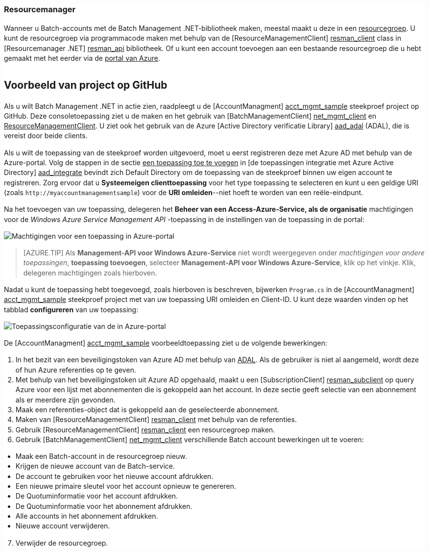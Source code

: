 ### <a name="resource-manager"></a>Resourcemanager

Wanneer u Batch-accounts met de Batch Management .NET-bibliotheek maken, meestal maakt u deze in een [resourcegroep][resman_overview]. U kunt de resourcegroep via programmacode maken met behulp van de [ResourceManagementClient] [ resman_client] class in [Resourcemanager .NET] [ resman_api] bibliotheek. Of u kunt een account toevoegen aan een bestaande resourcegroep die u hebt gemaakt met het eerder via de [portal van Azure][azure_portal].

## <a name="sample-project-on-github"></a>Voorbeeld van project op GitHub

Als u wilt Batch Management .NET in actie zien, raadpleegt u de [AccountManagment] [ acct_mgmt_sample] steekproef project op GitHub. Deze consoletoepassing ziet u de maken en het gebruik van [BatchManagementClient] [ net_mgmt_client] en [ResourceManagementClient][resman_client]. U ziet ook het gebruik van de Azure [Active Directory verificatie Library] [ aad_adal] (ADAL), die is vereist door beide clients.

Als u wilt de toepassing van de steekproef worden uitgevoerd, moet u eerst registreren deze met Azure AD met behulp van de Azure-portal. Volg de stappen in de sectie [een toepassing toe te voegen](../active-directory/active-directory-integrating-applications.md#adding-an-application) in [de toepassingen integratie met Azure Active Directory] [ aad_integrate] bevindt zich Default Directory om de toepassing van de steekproef binnen uw eigen account te registreren. Zorg ervoor dat u **Systeemeigen clienttoepassing** voor het type toepassing te selecteren en kunt u een geldige URI (zoals `http://myaccountmanagementsample`) voor de **URI omleiden**--niet hoeft te worden van een reële-eindpunt.

Na het toevoegen van uw toepassing, delegeren het **Beheer van een Access-Azure-Service, als de organisatie** machtigingen voor de *Windows Azure Service Management API* -toepassing in de instellingen van de toepassing in de portal:

![Machtigingen voor een toepassing in Azure-portal][2]

> [AZURE.TIP] Als **Management-API voor Windows Azure-Service** niet wordt weergegeven onder *machtigingen voor andere toepassingen*, **toepassing toevoegen**, selecteer **Management-API voor Windows Azure-Service**, klik op het vinkje. Klik, delegeren machtigingen zoals hierboven.

Nadat u kunt de toepassing hebt toegevoegd, zoals hierboven is beschreven, bijwerken `Program.cs` in de [AccountManagment] [ acct_mgmt_sample] steekproef project met van uw toepassing URI omleiden en Client-ID. U kunt deze waarden vinden op het tabblad **configureren** van uw toepassing:

![Toepassingsconfiguratie van de in Azure-portal][3]

De [AccountManagment] [ acct_mgmt_sample] voorbeeldtoepassing ziet u de volgende bewerkingen:

1. In het bezit van een beveiligingstoken van Azure AD met behulp van [ADAL][aad_adal]. Als de gebruiker is niet al aangemeld, wordt deze of hun Azure referenties op te geven.
2. Met behulp van het beveiligingstoken uit Azure AD opgehaald, maakt u een [SubscriptionClient] [ resman_subclient] op query Azure voor een lijst met abonnementen die is gekoppeld aan het account. In deze sectie geeft selectie van een abonnement als er meerdere zijn gevonden.
3. Maak een referenties-object dat is gekoppeld aan de geselecteerde abonnement.
4. Maken van [ResourceManagementClient] [ resman_client] met behulp van de referenties.
5. Gebruik [ResourceManagementClient] [ resman_client] een resourcegroep maken.
6. Gebruik [BatchManagementClient] [ net_mgmt_client] verschillende Batch account bewerkingen uit te voeren:
  - Maak een Batch-account in de resourcegroep nieuw.
  - Krijgen de nieuwe account van de Batch-service.
  - De account te gebruiken voor het nieuwe account afdrukken.
  - Een nieuwe primaire sleutel voor het account opnieuw te genereren.
  - De Quotuminformatie voor het account afdrukken.
  - De Quotuminformatie voor het abonnement afdrukken.
  - Alle accounts in het abonnement afdrukken.
  - Nieuwe account verwijderen.
7. Verwijder de resourcegroep.


[aad_about]: ../active-directory/active-directory-whatis.md "Wat is Azure Active Directory?"
[aad_adal]: ../active-directory/active-directory-authentication-libraries.md
[aad_auth_scenarios]: ../active-directory/active-directory-authentication-scenarios.md "Verificatie-scenario's voor Azure AD"
[aad_integrate]: ../active-directory/active-directory-integrating-applications.md "Toepassingen integreren met Azure Active Directory"
[acct_mgmt_sample]: https://github.com/Azure/azure-batch-samples/tree/master/CSharp/AccountManagement
[api_net]: http://msdn.microsoft.com/library/azure/mt348682.aspx
[api_mgmt_net]: https://msdn.microsoft.com/library/azure/mt463120.aspx
[azure_portal]: http://portal.azure.com
[azure_storage]: https://azure.microsoft.com/services/storage/
[azure_tokencreds]: https://msdn.microsoft.com/library/azure/microsoft.windowsazure.tokencloudcredentials.aspx
[batch_explorer_project]: https://github.com/Azure/azure-batch-samples/tree/master/CSharp/BatchExplorer
[net_batch_client]: https://msdn.microsoft.com/library/azure/microsoft.azure.batch.batchclient.aspx
[net_list_keys]: https://msdn.microsoft.com/library/azure/microsoft.azure.management.batch.accountoperationsextensions.listkeysasync.aspx
[net_create]: https://msdn.microsoft.com/library/azure/microsoft.azure.management.batch.accountoperationsextensions.createasync.aspx
[net_delete]: https://msdn.microsoft.com/library/azure/microsoft.azure.management.batch.accountoperationsextensions.deleteasync.aspx
[net_regenerate_keys]: https://msdn.microsoft.com/library/azure/microsoft.azure.management.batch.accountoperationsextensions.regeneratekeyasync.aspx
[net_sharedkeycred]: https://msdn.microsoft.com/library/azure/microsoft.azure.batch.auth.batchsharedkeycredentials.aspx
[net_mgmt_client]: https://msdn.microsoft.com/library/azure/microsoft.azure.management.batch.batchmanagementclient.aspx
[net_mgmt_subscriptions]: https://msdn.microsoft.com/library/azure/microsoft.azure.management.batch.batchmanagementclient.subscriptions.aspx
[net_mgmt_listaccounts]: https://msdn.microsoft.com/library/azure/microsoft.azure.management.batch.iaccountoperations.listasync.aspx
[resman_api]: https://msdn.microsoft.com/library/azure/mt418626.aspx
[resman_client]: https://msdn.microsoft.com/library/azure/microsoft.azure.management.resources.resourcemanagementclient.aspxs
[resman_subclient]: https://msdn.microsoft.com/library/azure/microsoft.azure.subscriptions.subscriptionclient.aspx
[resman_overview]: ../azure-resource-manager/resource-group-overview.md
[1]: ./media/batch-management-dotnet/portal-01.png
[2]: ./media/batch-management-dotnet/portal-02.png
[3]: ./media/batch-management-dotnet/portal-03.png
